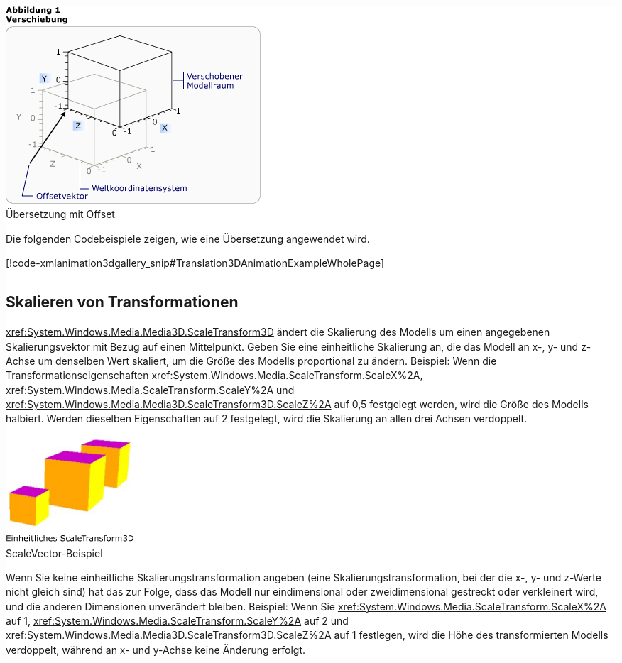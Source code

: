  ![Verschobene Abbildung](../../../../docs/framework/wpf/graphics-multimedia/media/transforms-translate.png "Transforms\-Translate")  
Übersetzung mit Offset  
  
 Die folgenden Codebeispiele zeigen, wie eine Übersetzung angewendet wird.  
  
 [!code-xml[animation3dgallery_snip#Translation3DAnimationExampleWholePage](../../../../samples/snippets/csharp/VS_Snippets_Wpf/Animation3DGallery_snip/CS/Translation3DAnimationExample.xaml#translation3danimationexamplewholepage)]  
  
## Skalieren von Transformationen  
 <xref:System.Windows.Media.Media3D.ScaleTransform3D> ändert die Skalierung des Modells um einen angegebenen Skalierungsvektor mit Bezug auf einen Mittelpunkt.  Geben Sie eine einheitliche Skalierung an, die das Modell an x\-, y\- und z\-Achse um denselben Wert skaliert, um die Größe des Modells proportional zu ändern.  Beispiel: Wenn die Transformationseigenschaften <xref:System.Windows.Media.ScaleTransform.ScaleX%2A>, <xref:System.Windows.Media.ScaleTransform.ScaleY%2A> und <xref:System.Windows.Media.Media3D.ScaleTransform3D.ScaleZ%2A> auf 0,5 festgelegt werden, wird die Größe des Modells halbiert. Werden dieselben Eigenschaften auf 2 festgelegt, wird die Skalierung an allen drei Achsen verdoppelt.  
  
 ![Einheitliches ScaleTransform3D](../../../../docs/framework/wpf/graphics-multimedia/media/threecubes-uniformscale-1.png "threecubes\_uniformscale\_1")  
ScaleVector\-Beispiel  
  
 Wenn Sie keine einheitliche Skalierungstransformation angeben \(eine Skalierungstransformation, bei der die x\-, y\- und z\-Werte nicht gleich sind\) hat das zur Folge, dass das Modell nur eindimensional oder zweidimensional gestreckt oder verkleinert wird, und die anderen Dimensionen unverändert bleiben.  Beispiel: Wenn Sie <xref:System.Windows.Media.ScaleTransform.ScaleX%2A> auf 1, <xref:System.Windows.Media.ScaleTransform.ScaleY%2A> auf 2 und <xref:System.Windows.Media.Media3D.ScaleTransform3D.ScaleZ%2A> auf 1 festlegen, wird die Höhe des transformierten Modells verdoppelt, während an x\- und y\-Achse keine Änderung erfolgt.  
  